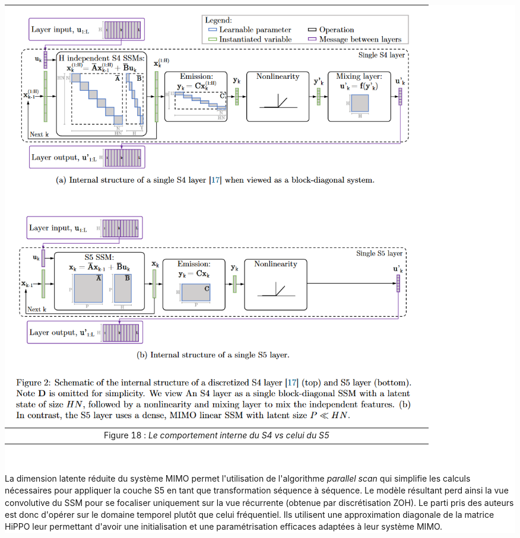 | <img src="https://raw.githubusercontent.com/lbourdois/blog/master/assets/images/SSM_2022/S5vsS4.png" width="700"/> |
|:--:|
| Figure 18 : *Le comportement interne du S4 vs celui du S5* |

<br>

La dimension latente réduite du système MIMO permet l'utilisation de l'algorithme *parallel scan* qui simplifie les calculs nécessaires pour appliquer la couche S5 en tant que transformation séquence à séquence. Le modèle résultant perd ainsi la vue convolutive du SSM pour se focaliser uniquement sur la vue récurrente (obtenue par discrétisation ZOH). Le parti pris des auteurs est donc d'opérer sur le domaine temporel plutôt que celui fréquentiel. Ils utilisent une approximation diagonale de la matrice HiPPO leur permettant d'avoir une initialisation et une paramétrisation efficaces adaptées à leur système MIMO.
